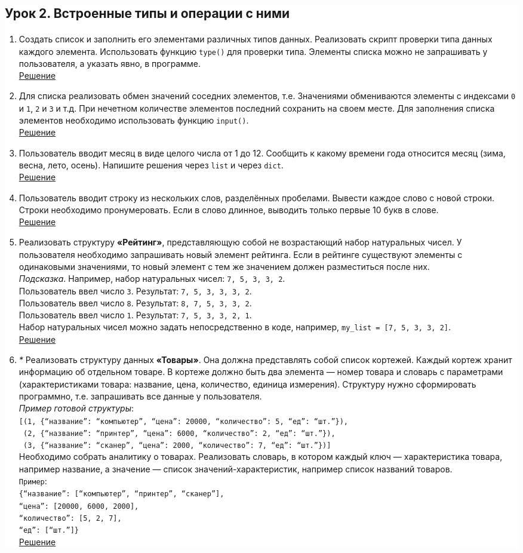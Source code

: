 
## Урок 2. Встроенные типы и операции с ними
1. Создать список и заполнить его элементами различных типов данных. 
Реализовать скрипт проверки типа данных каждого элемента. 
Использовать функцию `type()` для проверки типа. 
Элементы списка можно не запрашивать у пользователя, а указать явно, в программе.<br>
[Решение](https://github.com/bostspb/python/blob/master/lesson02/task01.py)

2. Для списка реализовать обмен значений соседних элементов, т.е. 
Значениями обмениваются элементы с индексами `0` и `1`, `2` и `3` и т.д. 
При нечетном количестве элементов последний сохранить на своем месте. 
Для заполнения списка элементов необходимо использовать функцию `input()`.<br>
[Решение](https://github.com/bostspb/python/blob/master/lesson02/task02.py)

3. Пользователь вводит месяц в виде целого числа от 1 до 12. 
Сообщить к какому времени года относится месяц (зима, весна, лето, осень). 
Напишите решения через `list` и через `dict`.<br>
[Решение](https://github.com/bostspb/python/blob/master/lesson02/task03.py)

4. Пользователь вводит строку из нескольких слов, разделённых пробелами. 
Вывести каждое слово с новой строки. Строки необходимо пронумеровать. 
Если в слово длинное, выводить только первые 10 букв в слове.<br>
[Решение](https://github.com/bostspb/python/blob/master/lesson02/task04.py)

5. Реализовать структуру **«Рейтинг»**, представляющую собой не возрастающий набор натуральных чисел. 
У пользователя необходимо запрашивать новый элемент рейтинга. 
Если в рейтинге существуют элементы с одинаковыми значениями, 
то новый элемент с тем же значением должен разместиться после них.<br>
_Подсказка_. Например, набор натуральных чисел: `7, 5, 3, 3, 2`.<br>
Пользователь ввел число `3`. Результат: `7, 5, 3, 3, 3, 2`.<br>
Пользователь ввел число `8`. Результат: `8, 7, 5, 3, 3, 2`.<br>
Пользователь ввел число `1`. Результат: `7, 5, 3, 3, 2, 1`.<br>
Набор натуральных чисел можно задать непосредственно в коде, например, `my_list = [7, 5, 3, 3, 2]`.<br>
[Решение](https://github.com/bostspb/python/blob/master/lesson02/task05.py)

6. _*_ Реализовать структуру данных **«Товары»**. Она должна представлять собой список кортежей. 
Каждый кортеж хранит информацию об отдельном товаре. 
В кортеже должно быть два элемента — номер товара и словарь с параметрами 
(характеристиками товара: название, цена, количество, единица измерения). 
Структуру нужно сформировать программно, т.е. запрашивать все данные у пользователя.<br>
_Пример готовой структуры_:<br>
`[(1, {“название”: “компьютер”, “цена”: 20000, “количество”: 5, “eд”: “шт.”}),`<br>
` (2, {“название”: “принтер”, “цена”: 6000, “количество”: 2, “eд”: “шт.”}),`<br>
` (3, {“название”: “сканер”, “цена”: 2000, “количество”: 7, “eд”: “шт.”})]`<br>
Необходимо собрать аналитику о товарах. 
Реализовать словарь, в котором каждый ключ — характеристика товара, например название, 
а значение — список значений-характеристик, например список названий товаров.<br>
`Пример`:<br>
`{“название”: [“компьютер”, “принтер”, “сканер”],`<br>
`“цена”: [20000, 6000, 2000],`<br>
`“количество”: [5, 2, 7],`<br>
`“ед”: [“шт.”]}`<br>
[Решение](https://github.com/bostspb/python/blob/master/lesson02/task06.py)
